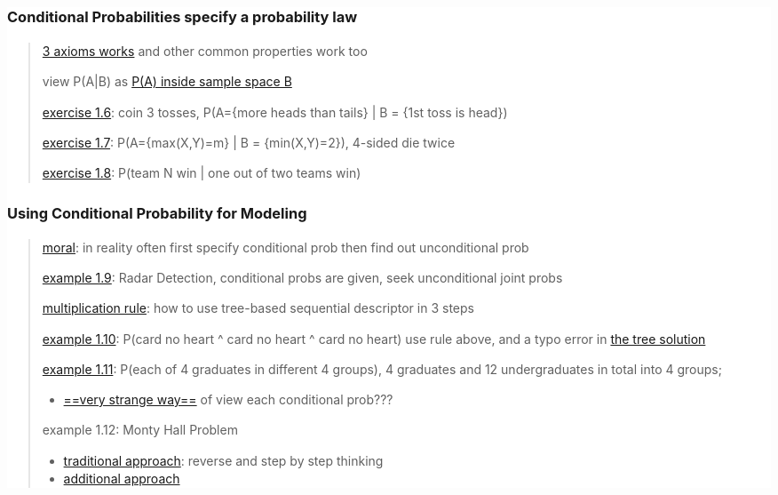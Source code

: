 ### Conditional Probabilities specify a probability law

> [3 axioms works](http://m.qpic.cn/psb?/V119hAgO3eS46m/m*W1UCwHDc*CWYDupagNgrRCsWQxFIp4wvSJoRFg9*Y!/b/dDABAAAAAAAA&bo=ogQ4BaIEOAUDCSw!&rf=viewer_4) and other common properties work too
>
> view P(A|B) as [P(A) inside sample space B](http://m.qpic.cn/psb?/V119hAgO3eS46m/LIpHZSEvILjdPAd9Y6TLeo.Pr2zeEfw25B3Xv*USqXU!/b/dGYBAAAAAAAA&bo=oAQiBaAEIgUDORw!&rf=viewer_4)  
>
> [exercise 1.6](http://m.qpic.cn/psb?/V119hAgO3eS46m/DM8Wepp5Rm.IERZorMc9sVqrS5f1CF99T4WCGC3CayI!/b/dDEBAAAAAAAA&bo=oATwBKAE8AQDCSw!&rf=viewer_4): coin 3 tosses, P(A={more heads than tails} | B = {1st toss is head})
>
> [exercise 1.7](http://m.qpic.cn/psb?/V119hAgO3eS46m/h0waaXqIgRM7QX51*jiHsVWPQ3jtARaeNvwXkmVUKJU!/b/dFcAAAAAAAAA&bo=bgRIBW4ESAUDORw!&rf=viewer_4): P(A={max(X,Y)=m} | B = {min(X,Y)=2}), 4-sided die twice
>
> [exercise 1.8](http://m.qpic.cn/psb?/V119hAgO3eS46m/7Y9yQOHSigXGTUEt4T0WxHioEjy1YkJuxI8kFL69*Cs!/b/dAgBAAAAAAAA&bo=RARmBUQEZgUDORw!&rf=viewer_4): P(team N win | one out of two teams win)

### Using Conditional Probability for Modeling

> [moral](http://m.qpic.cn/psb?/V119hAgO3eS46m/4pn7wkQcXHJyyVNAB6kaBfss9uQpBN7cWsI5WdOU8NA!/b/dDABAAAAAAAA&bo=agQYBWoEGAUDCSw!&rf=viewer_4): in reality often first specify conditional prob then find out unconditional prob
>
> [example 1.9](http://m.qpic.cn/psb?/V119hAgO3eS46m/QVb8cgmEBn3UrCjygwIZ0kjyq10PIUxIznwQgIdEqFE!/b/dFYBAAAAAAAA&bo=IgTSBCIE0gQDORw!&rf=viewer_4): Radar Detection, conditional probs are given, seek unconditional joint probs 
>
> [multiplication rule](http://m.qpic.cn/psb?/V119hAgO3eS46m/loiyDxXwCc4OKJcS.k6OqXoJydtwdn0MxXMyCDQEpCY!/b/dDABAAAAAAAA&bo=VgTUBFYE1AQDCSw!&rf=viewer_4): how to use tree-based sequential descriptor in 3 steps  
>
> [example 1.10](http://m.qpic.cn/psb?/V119hAgO3eS46m/tOJfsb5No6J4adH2Xwpp5zJsKpDvvRxiamtOjc9PO9c!/b/dDMBAAAAAAAA&bo=MgQ.BTIEPgUDCSw!&rf=viewer_4): P(card no heart ^ card no heart ^ card no heart) use rule above, and a typo error in [the tree solution](http://m.qpic.cn/psb?/V119hAgO3eS46m/B*YYlX**EX0bzA2BUA.fqFzLTAJXP1wgqJG7aNCRjDU!/b/dFUAAAAAAAAA&bo=MgRSAzIEUgMDGTw!&rf=viewer_4) 
>
> [example 1.11](http://m.qpic.cn/psb?/V119hAgO3eS46m/Lo4NP96uNzU.2wq0UAjhU*eRKMUUP6nhbAgbsaYcUTU!/b/dC8BAAAAAAAA&bo=MgRyAzIEcgMDCSw!&rf=viewer_4): P(each of 4 graduates in different 4 groups), 4 graduates and 12 undergraduates in total into 4 groups; 
>
> - [==very strange way==](http://m.qpic.cn/psb?/V119hAgO3eS46m/C1t8FHHYJCNCVs83Zio6*F83T7pdvk60X3P.JUCDvgI!/b/dEEBAAAAAAAA&bo=OgQeBDoEHgQDGTw!&rf=viewer_4) of view each conditional prob???
>
> example 1.12: Monty Hall Problem
>
> - [traditional approach](http://m.qpic.cn/psb?/V119hAgO3eS46m/kVKyiAxIAGx*phWuYyPOjlDOx.BCcYfI.YfAGvgLETE!/b/dPMAAAAAAAAA&bo=iARIBIgESAQDCSw!&rf=viewer_4): reverse and step by step thinking
> - [additional approach](http://m.qpic.cn/psb?/V119hAgO3eS46m/jYHm0lWxekTrlO9*f*tcLqixmFojHpUWLn4e9SMx*rI!/b/dDMBAAAAAAAA&bo=YASYAmAEmAIDGTw!&rf=viewer_4) 
